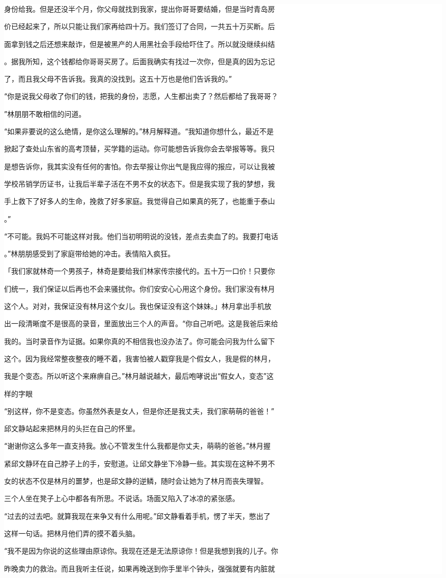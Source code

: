 身份给我。但是还没半个月，你父母就找到我家，提出你哥哥要结婚，但是当时青岛房

价已经起来了，所以只能让我们家再给四十万。我们签订了合同，一共五十万买断。后

面拿到钱之后还想来敲诈，但是被黑产的人用黑社会手段给吓住了。所以就没继续纠结

。据我所知，这个钱都给你哥哥买房了。后面我确实有找过一次你，但是真的因为忘记

了，而且我父母不告诉我。我真的没找到。这五十万也是他们告诉我的。”

“你是说我父母收了你们的钱，把我的身份，志愿，人生都出卖了？然后都给了我哥哥？

”林朋朋不敢相信的问道。

“如果非要说的这么绝情，是你这么理解的。”林月解释道。“我知道你想什么，最近不是

掀起了查处山东省的高考顶替，买学籍的运动。你可能想告诉我你会去举报等等。我只

是想告诉你，我其实没有任何的害怕。你去举报让你出气是我应得的报应，可以让我被

学校吊销学历证书，让我后半辈子活在不男不女的状态下。但是我实现了我的梦想，我

手上救下了好多人的生命，挽救了好多家庭。我觉得自己如果真的死了，也能重于泰山

。”

“不可能。我妈不可能这样对我。他们当初明明说的没钱，差点去卖血了的。我要打电话

。”林朋朋感受到了家庭带给她的冲击。表情陷入疯狂。

「我们家就林奇一个男孩子，林奇是要给我们林家传宗接代的。五十万一口价！只要你

们统一，我们保证以后再也不会来骚扰你。你们安安心心用这个身份。我们家没有林月

这个人。对对，我保证没有林月这个女儿。我也保证没有这个妹妹。」林月拿出手机放

出一段清晰度不是很高的录音，里面放出三个人的声音。“你自己听吧。这是我爸后来给

我的。当时录音作为证据。如果你真的不相信我也没办法了。你可能会问我为什么留下

这个。因为我经常整夜整夜的睡不着，我害怕被人戳穿我是个假女人，我是假的林月，

我是个变态。所以听这个来麻痹自己。”林月越说越大，最后咆哮说出“假女人，变态”这

样的字眼

“别这样，你不是变态。你虽然外表是女人，但是你还是我丈夫，我们家萌萌的爸爸！”

邱文静站起来把林月的头拦在自己的怀里。

“谢谢你这么多年一直支持我。放心不管发生什么我都是你丈夫，萌萌的爸爸。”林月握

紧邱文静环在自己脖子上的手，安慰道。让邱文静坐下冷静一些。其实现在这种不男不

女的状态不仅是林月的噩梦，也是邱文静的逆鳞，随时会让她为了林月而丧失理智。

三个人坐在凳子上心中都各有所思。不说话。场面又陷入了冰凉的紧张感。

“过去的过去吧。就算我现在来争又有什么用呢。”邱文静看着手机，愣了半天，憋出了

这样一句话。把林月他们弄的摸不着头脑。

“我不是因为你说的这些理由原谅你。我现在还是无法原谅你！但是我想到我的儿子。你

昨晚卖力的救治。而且我听主任说，如果再晚送到你手里半个钟头，强强就要有内脏就
